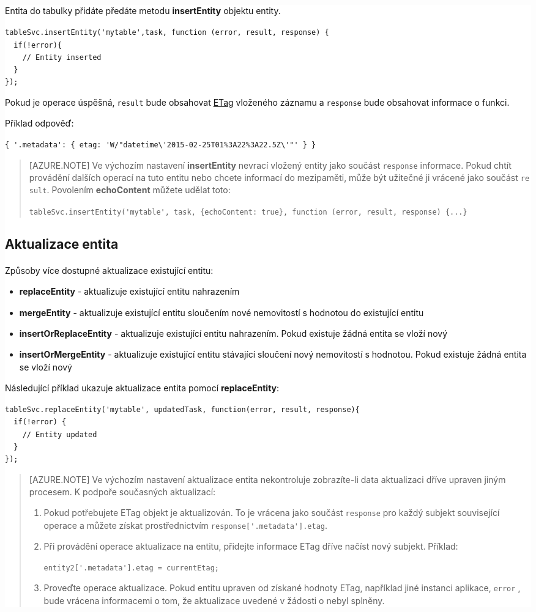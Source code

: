 Entita do tabulky přidáte předáte metodu **insertEntity** objektu entity.

    tableSvc.insertEntity('mytable',task, function (error, result, response) {
      if(!error){
        // Entity inserted
      }
    });

Pokud je operace úspěšná, `result` bude obsahovat [ETag](http://en.wikipedia.org/wiki/HTTP_ETag) vloženého záznamu a `response` bude obsahovat informace o funkci.

Příklad odpověď:

    { '.metadata': { etag: 'W/"datetime\'2015-02-25T01%3A22%3A22.5Z\'"' } }

> [AZURE.NOTE] Ve výchozím nastavení **insertEntity** nevrací vložený entity jako součást `response` informace. Pokud chtít provádění dalších operací na tuto entitu nebo chcete informací do mezipaměti, může být užitečné ji vrácené jako součást `result`. Povolením **echoContent** můžete udělat toto:
>
> `tableSvc.insertEntity('mytable', task, {echoContent: true}, function (error, result, response) {...}`

## <a name="update-an-entity"></a>Aktualizace entita

Způsoby více dostupné aktualizace existující entitu:

* **replaceEntity** - aktualizuje existující entitu nahrazením

* **mergeEntity** - aktualizuje existující entitu sloučením nové nemovitostí s hodnotou do existující entitu

* **insertOrReplaceEntity** - aktualizuje existující entitu nahrazením. Pokud existuje žádná entita se vloží nový

* **insertOrMergeEntity** - aktualizuje existující entitu stávající sloučení nový nemovitostí s hodnotou. Pokud existuje žádná entita se vloží nový

Následující příklad ukazuje aktualizace entita pomocí **replaceEntity**:

    tableSvc.replaceEntity('mytable', updatedTask, function(error, result, response){
      if(!error) {
        // Entity updated
      }
    });

> [AZURE.NOTE] Ve výchozím nastavení aktualizace entita nekontroluje zobrazíte-li data aktualizaci dříve upraven jiným procesem. K podpoře současných aktualizací:
>
> 1. Pokud potřebujete ETag objekt je aktualizován. To je vrácena jako součást `response` pro každý subjekt související operace a můžete získat prostřednictvím `response['.metadata'].etag`.
>
> 2. Při provádění operace aktualizace na entitu, přidejte informace ETag dříve načíst nový subjekt. Příklad:
>
>     `entity2['.metadata'].etag = currentEtag;`
>
> 3. Proveďte operace aktualizace. Pokud entitu upraven od získané hodnoty ETag, například jiné instanci aplikace, `error` , bude vrácena informacemi o tom, že aktualizace uvedené v žádosti o nebyl splněny.


  [Azure úložiště SDK uzel]: https://github.com/Azure/azure-storage-node
  [OData.org]: http://www.odata.org/
  [Using the REST API]: http://msdn.microsoft.com/library/azure/hh264518.aspx
  [Azure Portal]: portal.azure.com
  [Node.js Cloud Service]: ../cloud-services-nodejs-develop-deploy-app.md
  [Blog týmu Azure úložiště]: http://blogs.msdn.com/b/windowsazurestorage/
  [Website with WebMatrix]: ../web-sites-nodejs-use-webmatrix.md
  [Node.js Cloud Service with Storage]: ../storage-nodejs-use-table-storage-cloud-service-app.md
  [Použití tabulku služba Azure Node.js web appu]: ../storage-nodejs-use-table-storage-web-site.md
  [Create and deploy a Node.js application to an Azure website]: ../web-sites-nodejs-develop-deploy-mac.md